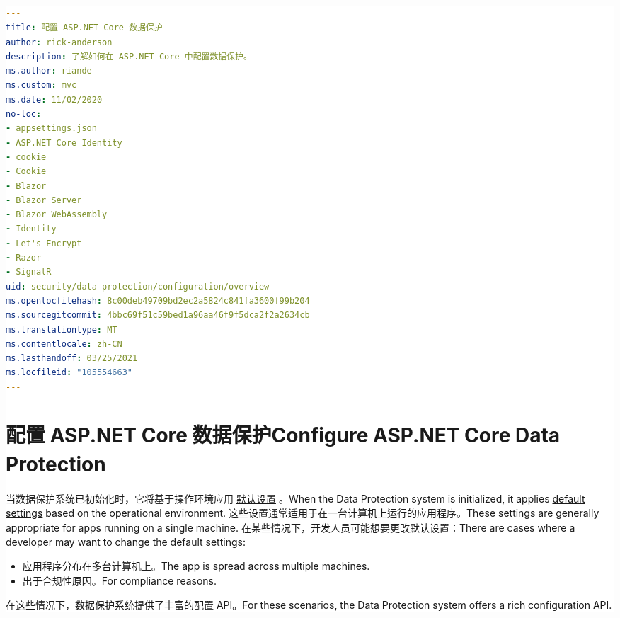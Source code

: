 ```yaml
---
title: 配置 ASP.NET Core 数据保护
author: rick-anderson
description: 了解如何在 ASP.NET Core 中配置数据保护。
ms.author: riande
ms.custom: mvc
ms.date: 11/02/2020
no-loc:
- appsettings.json
- ASP.NET Core Identity
- cookie
- Cookie
- Blazor
- Blazor Server
- Blazor WebAssembly
- Identity
- Let's Encrypt
- Razor
- SignalR
uid: security/data-protection/configuration/overview
ms.openlocfilehash: 8c00deb49709bd2ec2a5824c841fa3600f99b204
ms.sourcegitcommit: 4bbc69f51c59bed1a96aa46f9f5dca2f2a2634cb
ms.translationtype: MT
ms.contentlocale: zh-CN
ms.lasthandoff: 03/25/2021
ms.locfileid: "105554663"
---
```

# <a name="configure-aspnet-core-data-protection"></a><span data-ttu-id="0a518-103">配置 ASP.NET Core 数据保护</span><span class="sxs-lookup"><span data-stu-id="0a518-103">Configure ASP.NET Core Data Protection</span></span>

<span data-ttu-id="0a518-104">当数据保护系统已初始化时，它将基于操作环境应用 [默认设置](xref:security/data-protection/configuration/default-settings) 。</span><span class="sxs-lookup"><span data-stu-id="0a518-104">When the Data Protection system is initialized, it applies [default settings](xref:security/data-protection/configuration/default-settings) based on the operational environment.</span></span> <span data-ttu-id="0a518-105">这些设置通常适用于在一台计算机上运行的应用程序。</span><span class="sxs-lookup"><span data-stu-id="0a518-105">These settings are generally appropriate for apps running on a single machine.</span></span> <span data-ttu-id="0a518-106">在某些情况下，开发人员可能想要更改默认设置：</span><span class="sxs-lookup"><span data-stu-id="0a518-106">There are cases where a developer may want to change the default settings:</span></span>

* <span data-ttu-id="0a518-107">应用程序分布在多台计算机上。</span><span class="sxs-lookup"><span data-stu-id="0a518-107">The app is spread across multiple machines.</span></span>
* <span data-ttu-id="0a518-108">出于合规性原因。</span><span class="sxs-lookup"><span data-stu-id="0a518-108">For compliance reasons.</span></span>

<span data-ttu-id="0a518-109">在这些情况下，数据保护系统提供了丰富的配置 API。</span><span class="sxs-lookup"><span data-stu-id="0a518-109">For these scenarios, the Data Protection system offers a rich configuration API.</span></span>
